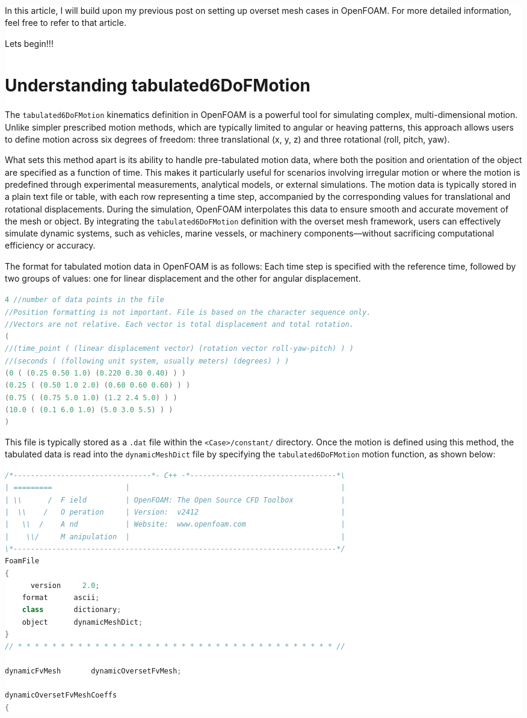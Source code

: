 In this article, I will build upon my previous post on setting up overset mesh cases in OpenFOAM. For more detailed information, feel free to refer to that article.

Lets begin!!!

# Understanding tabulated6DoFMotion

The `tabulated6DoFMotion` kinematics definition in OpenFOAM is a powerful tool for simulating complex, multi-dimensional motion. Unlike simpler prescribed motion methods, which are typically limited to angular or heaving patterns, this approach allows users to define motion across six degrees of freedom: three translational (x, y, z) and three rotational (roll, pitch, yaw).

What sets this method apart is its ability to handle pre-tabulated motion data, where both the position and orientation of the object are specified as a function of time. This makes it particularly useful for scenarios involving irregular motion or where the motion is predefined through experimental measurements, analytical models, or external simulations. The motion data is typically stored in a plain text file or table, with each row representing a time step, accompanied by the corresponding values for translational and rotational displacements. During the simulation, OpenFOAM interpolates this data to ensure smooth and accurate movement of the mesh or object. By integrating the `tabulated6DoFMotion` definition with the overset mesh framework, users can effectively simulate dynamic systems, such as vehicles, marine vessels, or machinery components—without sacrificing computational efficiency or accuracy.

The format for tabulated motion data in OpenFOAM is as follows: Each time step is specified with the reference time, followed by two groups of values: one for linear displacement and the other for angular displacement.

```c++
4 //number of data points in the file 
//Position formatting is not important. File is based on the character sequence only. 
//Vectors are not relative. Each vector is total displacement and total rotation.
(
//(time_point ( (linear displacement vector) (rotation vector roll-yaw-pitch) ) )
//(seconds ( (following unit system, usually meters) (degrees) ) )
(0 ( (0.25 0.50 1.0) (0.220 0.30 0.40) ) )
(0.25 ( (0.50 1.0 2.0) (0.60 0.60 0.60) ) )
(0.75 ( (0.75 5.0 1.0) (1.2 2.4 5.0) ) )
(10.0 ( (0.1 6.0 1.0) (5.0 3.0 5.5) ) )
)
```

This file is typically stored as a `.dat` file within the `<Case>/constant/` directory. Once the motion is defined using this method, the tabulated data is read into the `dynamicMeshDict` file by specifying the `tabulated6DoFMotion` motion function, as shown below:

```c++
/*--------------------------------*- C++ -*----------------------------------*\
| =========                 |                                                 |
| \\      /  F ield         | OpenFOAM: The Open Source CFD Toolbox           |
|  \\    /   O peration     | Version:  v2412                                 |
|   \\  /    A nd           | Website:  www.openfoam.com                      |
|    \\/     M anipulation  |                                                 |
\*---------------------------------------------------------------------------*/
FoamFile
{
	  version     2.0;
    format      ascii;
    class       dictionary;
    object      dynamicMeshDict;
}
// * * * * * * * * * * * * * * * * * * * * * * * * * * * * * * * * * * * * * //

dynamicFvMesh       dynamicOversetFvMesh;

dynamicOversetFvMeshCoeffs
{
```